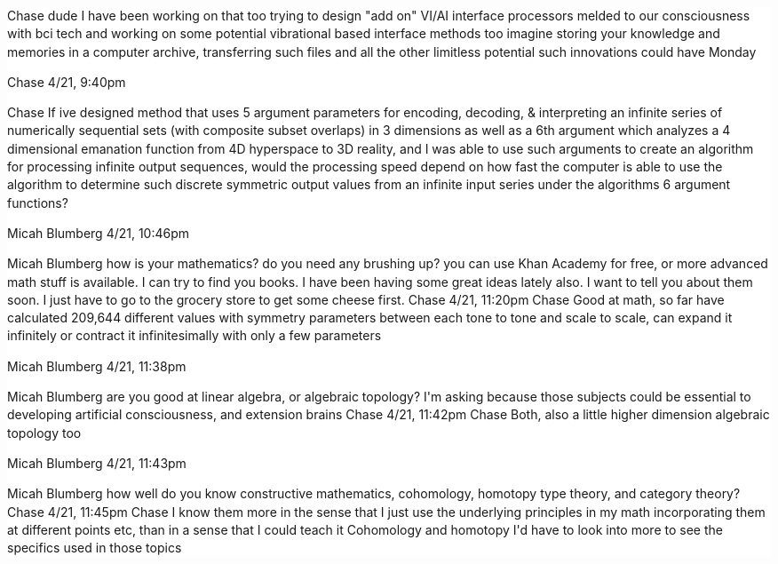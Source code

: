 Chase
dude I have been working on that too
trying to design "add on" VI/AI interface processors melded to our consciousness with bci tech and working on some potential vibrational based interface methods too
imagine storing your knowledge and memories in a computer archive, transferring such files and all the other limitless potential such innovations could have
Monday

Chase
4/21, 9:40pm

Chase
If ive designed method that uses 5 argument parameters for encoding, decoding, & interpreting an infinite series of numerically sequential sets (with composite subset overlaps) in 3 dimensions as well as a 6th argument which analyzes a 4 dimensional emanation function from 4D hyperspace to 3D reality, and I was able to use such arguments to create an algorithm for processing infinite output sequences, would the processing speed depend on how fast the computer is able to use the algorithm to determine such discrete symmetric output values from an infinite input series under the algorithms 6 argument functions?

Micah Blumberg
4/21, 10:46pm

Micah Blumberg
how is your mathematics? do you need any brushing up? you can use Khan Academy for free, or more advanced math stuff is available. I can try to find you books. I have been having some great ideas lately also. I want to tell you about them soon. I just have to go to the grocery store to get some cheese first.
Chase
4/21, 11:20pm
Chase
Good at math, so far have calculated 209,644 different values with symmetry parameters between each tone to tone and scale to scale, can expand it infinitely or contract it infinitesimally with only a few parameters

Micah Blumberg
4/21, 11:38pm

Micah Blumberg
are you good at linear algebra, or algebraic topology?
I'm asking because those subjects could be essential to developing artificial consciousness, and extension brains
Chase
4/21, 11:42pm
Chase
Both, also a little higher dimension algebraic topology too

Micah Blumberg
4/21, 11:43pm

Micah Blumberg
how well do you know constructive mathematics, cohomology, homotopy type theory, and category theory?
Chase
4/21, 11:45pm
Chase
I know them more in the sense that I just use the underlying principles in my math incorporating them at different points etc, than in a sense that I could teach it
Cohomology and homotopy I'd have to look into more to see the specifics used in those topics
